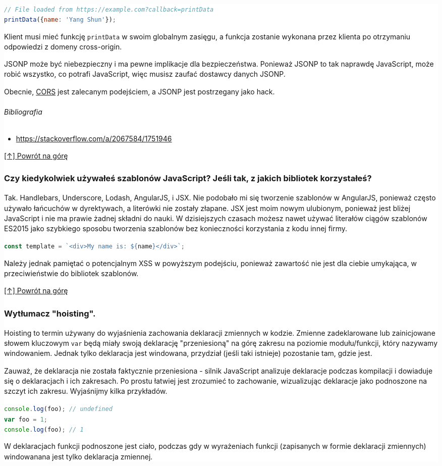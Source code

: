 ```js
// File loaded from https://example.com?callback=printData
printData({name: 'Yang Shun'});
```

Klient musi mieć funkcję `printData` w swoim globalnym zasięgu, a funkcja zostanie wykonana przez klienta po otrzymaniu odpowiedzi z domeny cross-origin.

JSONP może być niebezpieczny i ma pewne implikacje dla bezpieczeństwa. Ponieważ JSONP to tak naprawdę JavaScript, może robić wszystko, co potrafi JavaScript, więc musisz zaufać dostawcy danych JSONP.

Obecnie, [CORS](http://en.wikipedia.org/wiki/Cross-origin_resource_sharing) jest zalecanym podejściem, a JSONP jest postrzegany jako hack.

###### Bibliografia

- https://stackoverflow.com/a/2067584/1751946

[[↑] Powrót na górę](#spis-treści)

### Czy kiedykolwiek używałeś szablonów JavaScript? Jeśli tak, z jakich bibliotek korzystałeś?

Tak. Handlebars, Underscore, Lodash, AngularJS, i JSX. Nie podobało mi się tworzenie szablonów w AngularJS, ponieważ często używało łańcuchów w dyrektywach, a literówki nie zostały złapane. JSX jest moim nowym ulubionym, ponieważ jest bliżej JavaScript i nie ma prawie żadnej składni do nauki. W dzisiejszych czasach możesz nawet używać literałów ciągów szablonów ES2015 jako szybkiego sposobu tworzenia szablonów bez konieczności korzystania z kodu innej firmy.

```js
const template = `<div>My name is: ${name}</div>`;
```

Należy jednak pamiętać o potencjalnym XSS w powyższym podejściu, ponieważ zawartość nie jest dla ciebie umykająca, w przeciwieństwie do bibliotek szablonów.

[[↑] Powrót na górę](#spis-treści)

### Wytłumacz "hoisting".

Hoisting to termin używany do wyjaśnienia zachowania deklaracji zmiennych w kodzie. Zmienne zadeklarowane lub zainicjowane słowem kluczowym `var` będą miały swoją deklarację "przeniesioną" na górę zakresu na poziomie modułu/funkcji, który nazywamy windowaniem. Jednak tylko deklaracja jest windowana, przydział (jeśli taki istnieje) pozostanie tam, gdzie jest.

Zauważ, że deklaracja nie została faktycznie przeniesiona - silnik JavaScript analizuje deklaracje podczas kompilacji i dowiaduje się o deklaracjach i ich zakresach. Po prostu łatwiej jest zrozumieć to zachowanie, wizualizując deklaracje jako podnoszone na szczyt ich zakresu. Wyjaśnijmy kilka przykładów.

```js
console.log(foo); // undefined
var foo = 1;
console.log(foo); // 1
```

W deklaracjach funkcji podnoszone jest ciało, podczas gdy w wyrażeniach funkcji (zapisanych w formie deklaracji zmiennych) windowanana jest tylko deklaracja zmiennej.
